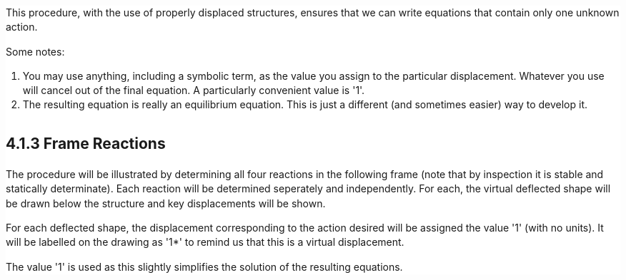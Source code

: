 This procedure, with the use of
properly displaced structures, ensures that we can write equations that contain only 
one unknown action.

Some notes:

1. You may use anything, including a symbolic term, as the value you assign to the
   particular displacement.  Whatever you use will cancel out of the final equation.
   A particularly convenient value is '1'.
1. The resulting equation is really an equilibrium equation.  This is just a different
   (and sometimes easier) way to develop it.

## 4.1.3 Frame Reactions

The procedure will be illustrated by determining all four reactions in the following
frame (note that by inspection it is stable and statically determinate).  Each reaction
will be determined seperately and independently.  For each, the virtual deflected
shape will be drawn below the structure and key displacements will be shown.

<div class="admonition important">
For each deflected shape, the displacement corresponding to the action desired will
be assigned the value '1' (with no units).  It will be labelled on the drawing
as '1*' to remind us that this is a virtual displacement.
<P/>
The value '1' is used as this slightly simplifies the solution of the resulting equations.
</div>
